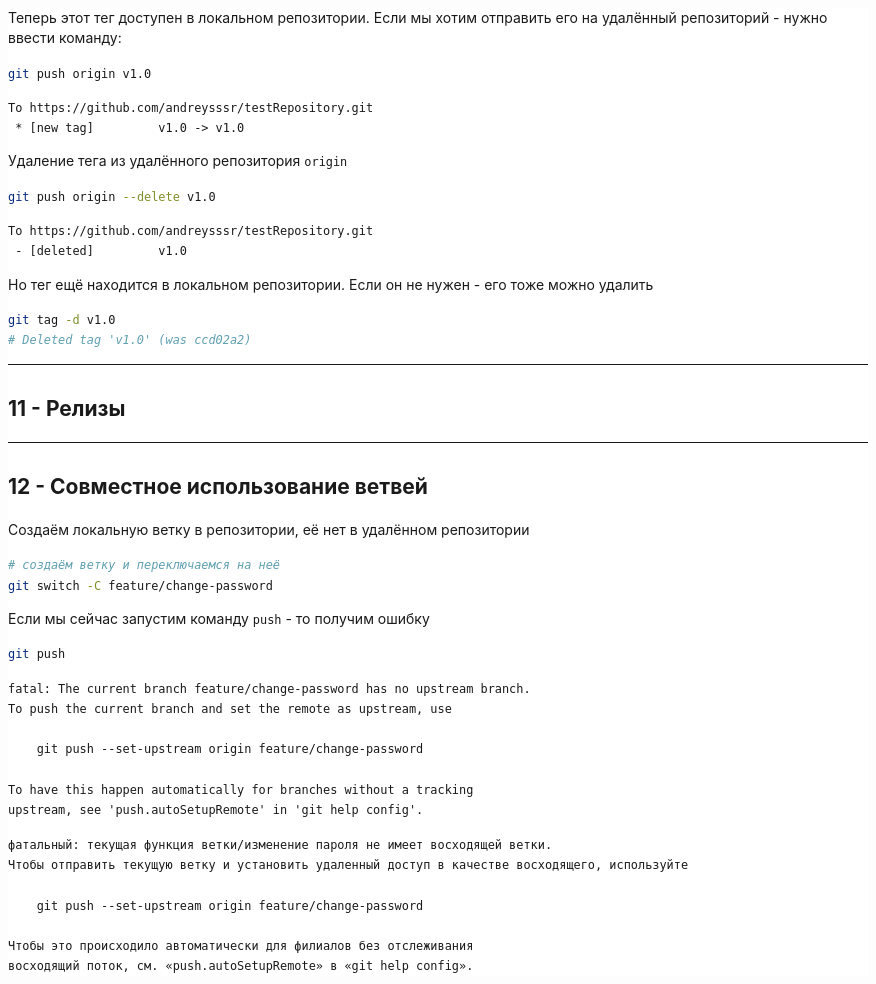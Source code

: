 Теперь этот тег доступен в локальном репозитории. Если мы хотим отправить его на удалённый репозиторий - нужно ввести команду:
```bash
git push origin v1.0
```
```
To https://github.com/andreysssr/testRepository.git
 * [new tag]         v1.0 -> v1.0
```

Удаление тега из удалённого репозитория `origin`

```bash
git push origin --delete v1.0
```
```
To https://github.com/andreysssr/testRepository.git
 - [deleted]         v1.0
```

Но тег ещё находится в локальном репозитории. Если он не нужен - его тоже можно удалить
```bash
git tag -d v1.0
# Deleted tag 'v1.0' (was ccd02a2)
```

---
<a name="releases"><h2>11 - Релизы</h2></a>

```bash

```

---
<a name="sharing_branches"><h2>12 - Совместное использование ветвей</h2></a>

Создаём локальную ветку в репозитории, её нет в удалённом репозитории
```bash
# создаём ветку и переключаемся на неё 
git switch -C feature/change-password
```

Если мы сейчас запустим команду `push` - то получим ошибку
```bash
git push
```
```
fatal: The current branch feature/change-password has no upstream branch.
To push the current branch and set the remote as upstream, use

    git push --set-upstream origin feature/change-password

To have this happen automatically for branches without a tracking
upstream, see 'push.autoSetupRemote' in 'git help config'.
```
```
фатальный: текущая функция ветки/изменение пароля не имеет восходящей ветки.
Чтобы отправить текущую ветку и установить удаленный доступ в качестве восходящего, используйте

    git push --set-upstream origin feature/change-password

Чтобы это происходило автоматически для филиалов без отслеживания
восходящий поток, см. «push.autoSetupRemote» в «git help config».
```

